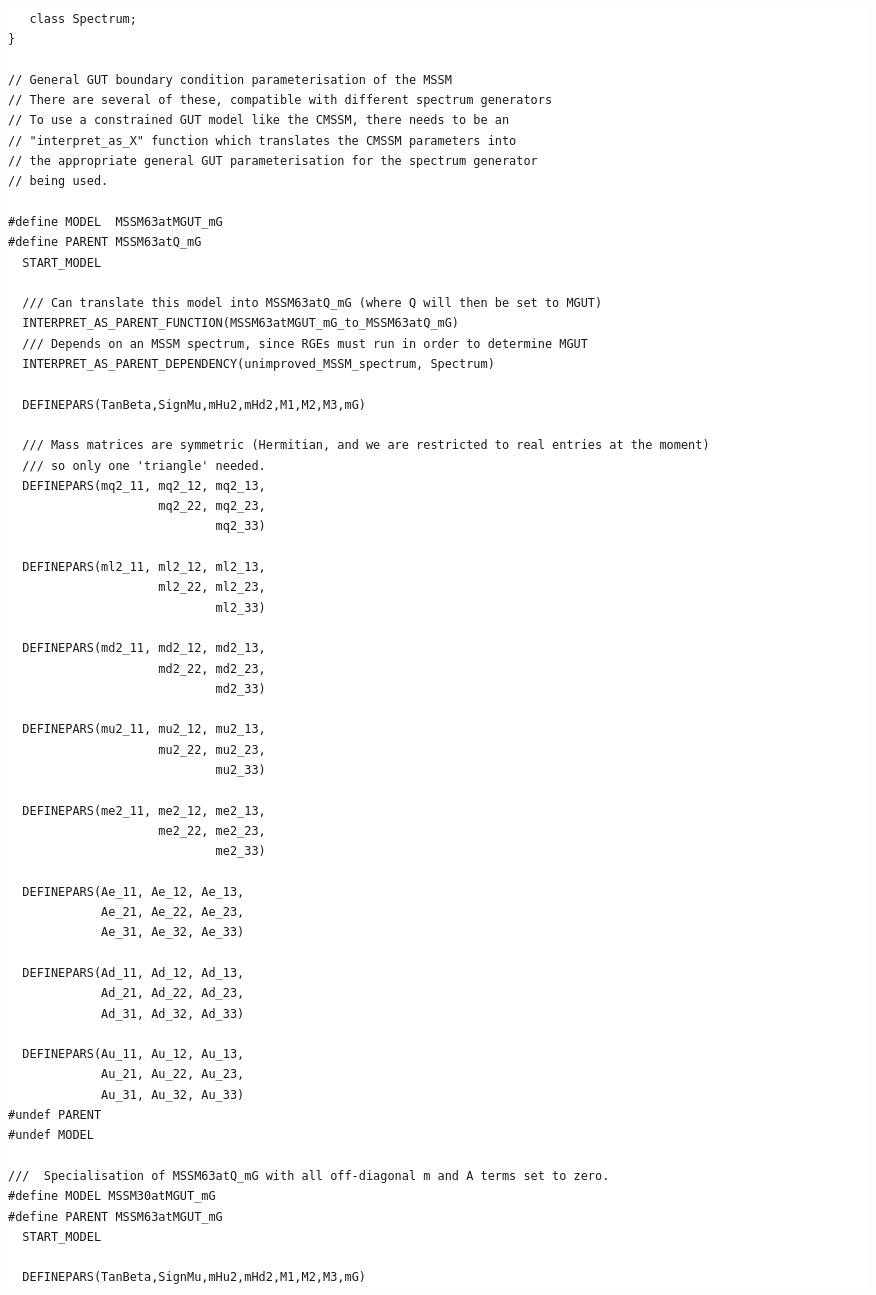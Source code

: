 ```
   class Spectrum;
}

// General GUT boundary condition parameterisation of the MSSM
// There are several of these, compatible with different spectrum generators
// To use a constrained GUT model like the CMSSM, there needs to be an
// "interpret_as_X" function which translates the CMSSM parameters into
// the appropriate general GUT parameterisation for the spectrum generator
// being used.

#define MODEL  MSSM63atMGUT_mG
#define PARENT MSSM63atQ_mG
  START_MODEL

  /// Can translate this model into MSSM63atQ_mG (where Q will then be set to MGUT)
  INTERPRET_AS_PARENT_FUNCTION(MSSM63atMGUT_mG_to_MSSM63atQ_mG)
  /// Depends on an MSSM spectrum, since RGEs must run in order to determine MGUT
  INTERPRET_AS_PARENT_DEPENDENCY(unimproved_MSSM_spectrum, Spectrum)

  DEFINEPARS(TanBeta,SignMu,mHu2,mHd2,M1,M2,M3,mG)

  /// Mass matrices are symmetric (Hermitian, and we are restricted to real entries at the moment)
  /// so only one 'triangle' needed.
  DEFINEPARS(mq2_11, mq2_12, mq2_13,
                     mq2_22, mq2_23,
                             mq2_33)

  DEFINEPARS(ml2_11, ml2_12, ml2_13,
                     ml2_22, ml2_23,
                             ml2_33)

  DEFINEPARS(md2_11, md2_12, md2_13,
                     md2_22, md2_23,
                             md2_33)

  DEFINEPARS(mu2_11, mu2_12, mu2_13,
                     mu2_22, mu2_23,
                             mu2_33)

  DEFINEPARS(me2_11, me2_12, me2_13,
                     me2_22, me2_23,
                             me2_33)

  DEFINEPARS(Ae_11, Ae_12, Ae_13,
             Ae_21, Ae_22, Ae_23,
             Ae_31, Ae_32, Ae_33)

  DEFINEPARS(Ad_11, Ad_12, Ad_13,
             Ad_21, Ad_22, Ad_23,
             Ad_31, Ad_32, Ad_33)

  DEFINEPARS(Au_11, Au_12, Au_13,
             Au_21, Au_22, Au_23,
             Au_31, Au_32, Au_33)
#undef PARENT
#undef MODEL

///  Specialisation of MSSM63atQ_mG with all off-diagonal m and A terms set to zero.
#define MODEL MSSM30atMGUT_mG
#define PARENT MSSM63atMGUT_mG
  START_MODEL

  DEFINEPARS(TanBeta,SignMu,mHu2,mHd2,M1,M2,M3,mG)
```